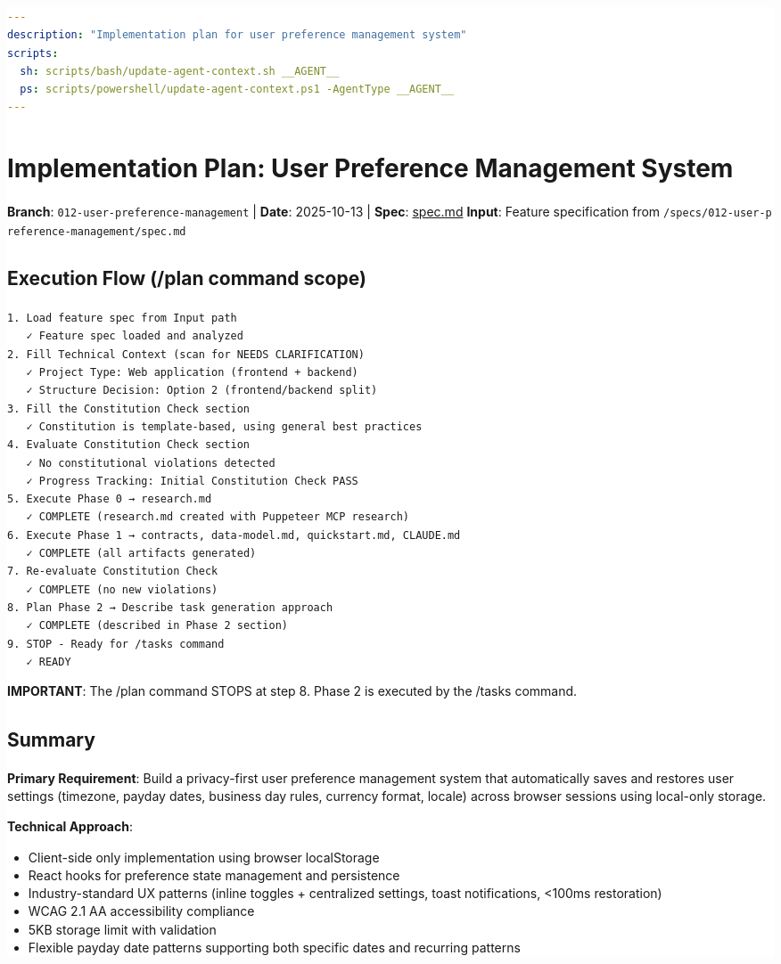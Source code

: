 ```yaml
---
description: "Implementation plan for user preference management system"
scripts:
  sh: scripts/bash/update-agent-context.sh __AGENT__
  ps: scripts/powershell/update-agent-context.ps1 -AgentType __AGENT__
---
```


# Implementation Plan: User Preference Management System

**Branch**: `012-user-preference-management` | **Date**: 2025-10-13 | **Spec**: [spec.md](./spec.md)
**Input**: Feature specification from `/specs/012-user-preference-management/spec.md`

## Execution Flow (/plan command scope)

```text
1. Load feature spec from Input path
   ✓ Feature spec loaded and analyzed
2. Fill Technical Context (scan for NEEDS CLARIFICATION)
   ✓ Project Type: Web application (frontend + backend)
   ✓ Structure Decision: Option 2 (frontend/backend split)
3. Fill the Constitution Check section
   ✓ Constitution is template-based, using general best practices
4. Evaluate Constitution Check section
   ✓ No constitutional violations detected
   ✓ Progress Tracking: Initial Constitution Check PASS
5. Execute Phase 0 → research.md
   ✓ COMPLETE (research.md created with Puppeteer MCP research)
6. Execute Phase 1 → contracts, data-model.md, quickstart.md, CLAUDE.md
   ✓ COMPLETE (all artifacts generated)
7. Re-evaluate Constitution Check
   ✓ COMPLETE (no new violations)
8. Plan Phase 2 → Describe task generation approach
   ✓ COMPLETE (described in Phase 2 section)
9. STOP - Ready for /tasks command
   ✓ READY
```

**IMPORTANT**: The /plan command STOPS at step 8. Phase 2 is executed by the /tasks command.

## Summary

**Primary Requirement**: Build a privacy-first user preference management system that automatically saves and restores user settings (timezone, payday dates, business day rules, currency format, locale) across browser sessions using local-only storage.

**Technical Approach**:
- Client-side only implementation using browser localStorage
- React hooks for preference state management and persistence
- Industry-standard UX patterns (inline toggles + centralized settings, toast notifications, <100ms restoration)
- WCAG 2.1 AA accessibility compliance
- 5KB storage limit with validation
- Flexible payday date patterns supporting both specific dates and recurring patterns
